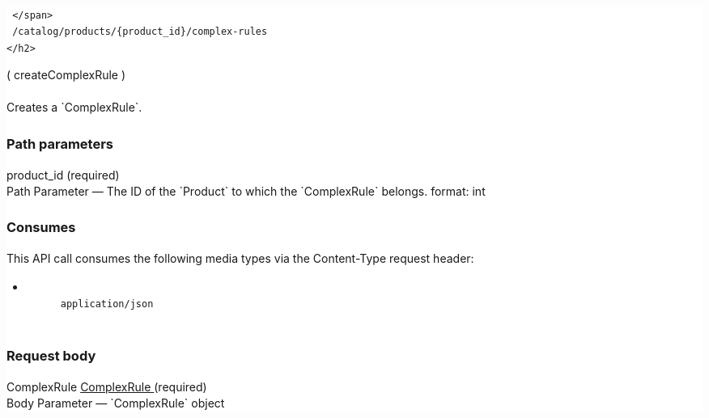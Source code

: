      </span>
     /catalog/products/{product_id}/complex-rules
    </h2>
   </div>
   <div class="method-summary">
    (
    <span class="nickname">
     createComplexRule
    </span>
    )
   </div>
   <br/>
   <div class="method-notes">
    Creates a `ComplexRule`.
   </div>
   <h3 class="field-label">
    Path parameters
   </h3>
   <div class="field-items">
    <div class="param">
     product_id (required)
    </div>
    <div class="param-desc">
     <span class="param-type">
      Path Parameter
     </span>
     — The ID of the `Product` to which the `ComplexRule` belongs.
 format: int
    </div>
   </div>
   <h3 class="field-label">
    Consumes
   </h3>
   This API call consumes the following media types via the
   <span class="heaader">
    Content-Type
   </span>
   request header:
   <ul>
    <li>
     <code>
      application/json
     </code>
    </li>
   </ul>
   <h3 class="field-label">
    Request body
   </h3>
   <div class="field-items">
    <div class="param">
     ComplexRule
     <a href="#ComplexRule">
      ComplexRule
     </a>
     (required)
    </div>
    <div class="param-desc">
     <span class="param-type">
      Body Parameter
     </span>
     — `ComplexRule` object
    </div>
   </div>
   <h3 class="field-label">